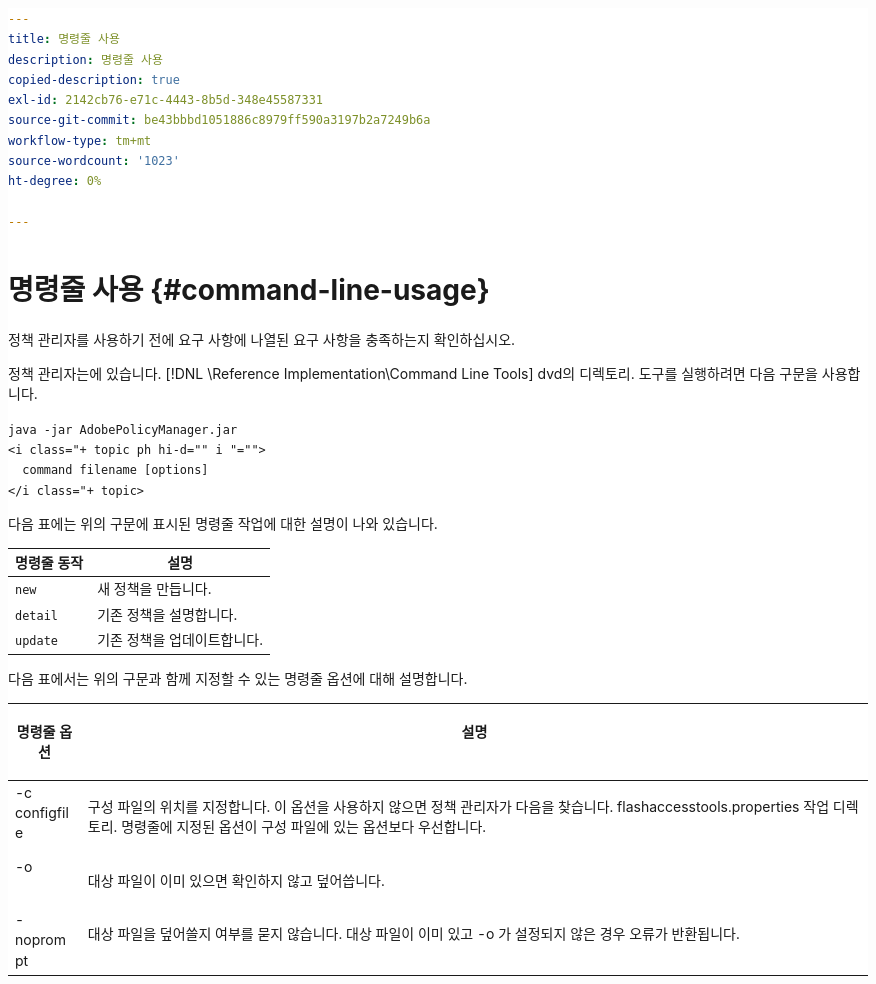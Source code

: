 ```yaml
---
title: 명령줄 사용
description: 명령줄 사용
copied-description: true
exl-id: 2142cb76-e71c-4443-8b5d-348e45587331
source-git-commit: be43bbbd1051886c8979ff590a3197b2a7249b6a
workflow-type: tm+mt
source-wordcount: '1023'
ht-degree: 0%

---
```


# 명령줄 사용 {#command-line-usage}

정책 관리자를 사용하기 전에 요구 사항에 나열된 요구 사항을 충족하는지 확인하십시오.

정책 관리자는에 있습니다. [!DNL \Reference Implementation\Command Line Tools] dvd의 디렉토리. 도구를 실행하려면 다음 구문을 사용합니다.

```
java -jar AdobePolicyManager.jar  
<i class="+ topic ph hi-d="" i "="">
  command filename [options] 
</i class="+ topic>
```

다음 표에는 위의 구문에 표시된 명령줄 작업에 대한 설명이 나와 있습니다.

| 명령줄 동작 | 설명 |
|---|---|
| `new` | 새 정책을 만듭니다. |
| `detail` | 기존 정책을 설명합니다. |
| `update` | 기존 정책을 업데이트합니다. |

다음 표에서는 위의 구문과 함께 지정할 수 있는 명령줄 옵션에 대해 설명합니다.

<table frame="all" colsep="1" rowsep="1" class="+ topic/table adobe-d/table " id="table_q5h_cpy_n4"> 
 <thead class="- topic/thead "> 
  <tr rowsep="1" class="- topic/row "> 
   <th colname="1" class="- topic/entry entry"> <p class="- topic/p ">명령줄 옵션 </p> </th> 
   <th colname="2" class="- topic/entry entry"> <p class="- topic/p ">설명 </p> </th> 
  </tr> 
 </thead>
 <tbody class="- topic/tbody "> 
  <tr rowsep="1" class="- topic/row "> 
   <td colname="1" class="- topic/entry "> <span class="+ topic/ph pr-d/codeph codeph"> -c configfile </span> </td> 
   <td colname="2" class="- topic/entry "> <p class="- topic/p ">구성 파일의 위치를 지정합니다. 이 옵션을 사용하지 않으면 정책 관리자가 다음을 찾습니다. <span class="filepath"> flashaccesstools.properties </span> 작업 디렉토리. 명령줄에 지정된 옵션이 구성 파일에 있는 옵션보다 우선합니다. </p> </td> 
  </tr> 
  <tr rowsep="1" class="- topic/row "> 
   <td colname="1" class="- topic/entry "> <span class="codeph"> -o </span> </td> 
   <td colname="2" class="- topic/entry "> <p class="- topic/p ">대상 파일이 이미 있으면 확인하지 않고 덮어씁니다. </p> </td> 
  </tr> 
  <tr rowsep="1" class="- topic/row "> 
   <td colname="1" class="- topic/entry "> <span class="codeph"> -noprompt </span> </td> 
   <td colname="2" class="- topic/entry "> <p class="- topic/p ">대상 파일을 덮어쓸지 여부를 묻지 않습니다. 대상 파일이 이미 있고 <span class="codeph"> -o </span> 가 설정되지 않은 경우 오류가 반환됩니다. </p> </td> 
  </tr> 